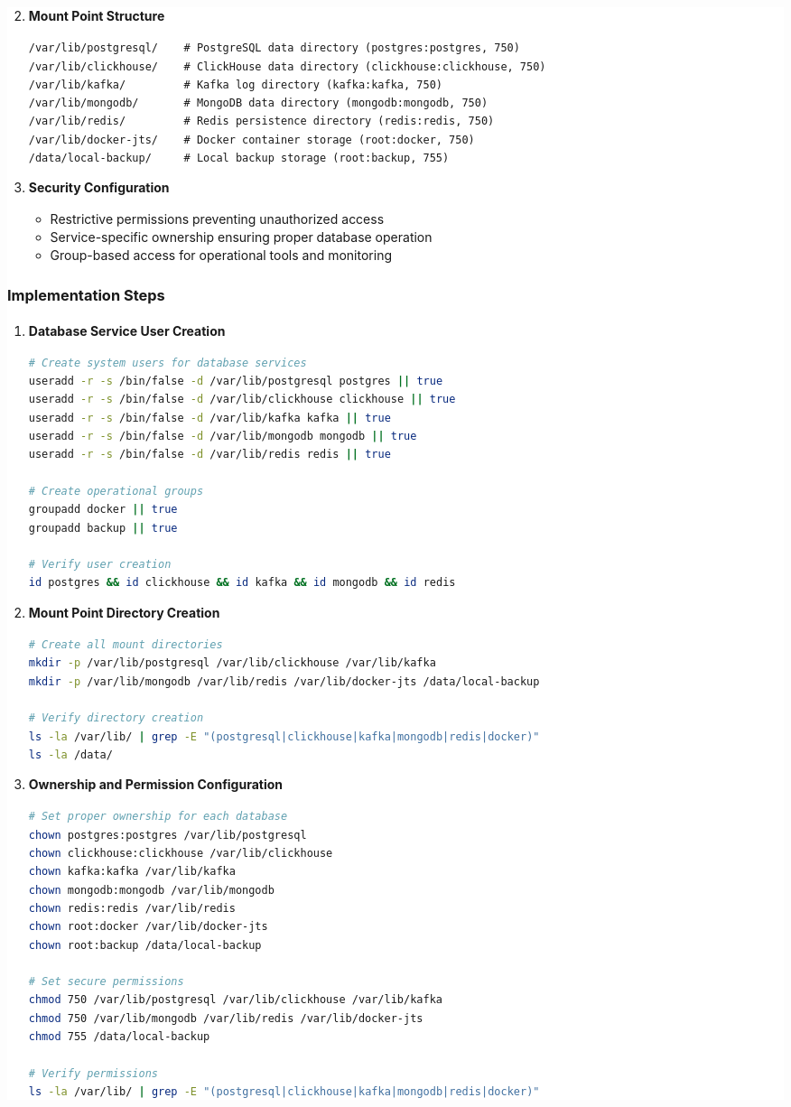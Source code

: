 2. **Mount Point Structure**

   ```
   /var/lib/postgresql/    # PostgreSQL data directory (postgres:postgres, 750)
   /var/lib/clickhouse/    # ClickHouse data directory (clickhouse:clickhouse, 750)
   /var/lib/kafka/         # Kafka log directory (kafka:kafka, 750)
   /var/lib/mongodb/       # MongoDB data directory (mongodb:mongodb, 750)
   /var/lib/redis/         # Redis persistence directory (redis:redis, 750)
   /var/lib/docker-jts/    # Docker container storage (root:docker, 750)
   /data/local-backup/     # Local backup storage (root:backup, 755)
   ```

3. **Security Configuration**
   - Restrictive permissions preventing unauthorized access
   - Service-specific ownership ensuring proper database operation
   - Group-based access for operational tools and monitoring

### Implementation Steps

1. **Database Service User Creation**

   ```bash
   # Create system users for database services
   useradd -r -s /bin/false -d /var/lib/postgresql postgres || true
   useradd -r -s /bin/false -d /var/lib/clickhouse clickhouse || true
   useradd -r -s /bin/false -d /var/lib/kafka kafka || true
   useradd -r -s /bin/false -d /var/lib/mongodb mongodb || true
   useradd -r -s /bin/false -d /var/lib/redis redis || true

   # Create operational groups
   groupadd docker || true
   groupadd backup || true

   # Verify user creation
   id postgres && id clickhouse && id kafka && id mongodb && id redis
   ```

2. **Mount Point Directory Creation**

   ```bash
   # Create all mount directories
   mkdir -p /var/lib/postgresql /var/lib/clickhouse /var/lib/kafka
   mkdir -p /var/lib/mongodb /var/lib/redis /var/lib/docker-jts /data/local-backup

   # Verify directory creation
   ls -la /var/lib/ | grep -E "(postgresql|clickhouse|kafka|mongodb|redis|docker)"
   ls -la /data/
   ```

3. **Ownership and Permission Configuration**

   ```bash
   # Set proper ownership for each database
   chown postgres:postgres /var/lib/postgresql
   chown clickhouse:clickhouse /var/lib/clickhouse
   chown kafka:kafka /var/lib/kafka
   chown mongodb:mongodb /var/lib/mongodb
   chown redis:redis /var/lib/redis
   chown root:docker /var/lib/docker-jts
   chown root:backup /data/local-backup

   # Set secure permissions
   chmod 750 /var/lib/postgresql /var/lib/clickhouse /var/lib/kafka
   chmod 750 /var/lib/mongodb /var/lib/redis /var/lib/docker-jts
   chmod 755 /data/local-backup

   # Verify permissions
   ls -la /var/lib/ | grep -E "(postgresql|clickhouse|kafka|mongodb|redis|docker)"
   ```